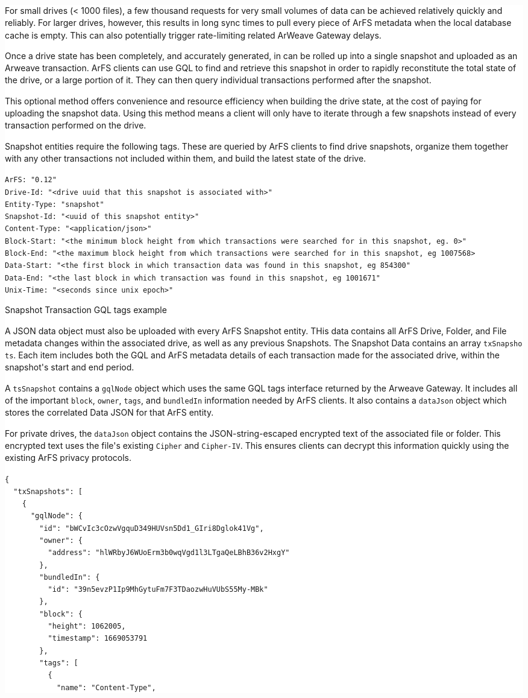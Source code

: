 For small drives (< 1000 files), a few thousand requests for very small volumes of data can be achieved relatively quickly and reliably. For larger drives, however, this results in long sync times to pull every piece of ArFS metadata when the local database cache is empty. This can also potentially trigger rate-limiting related ArWeave Gateway delays.

Once a drive state has been completely, and accurately generated, in can be rolled up into a single snapshot and uploaded as an Arweave transaction. ArFS clients can use GQL to find and retrieve this snapshot in order to rapidly reconstitute the total state of the drive, or a large portion of it. They can then query individual transactions performed after the snapshot.

This optional method offers convenience and resource efficiency when building the drive state, at the cost of paying for uploading the snapshot data. Using this method means a client will only have to iterate through a few snapshots instead of every transaction performed on the drive.

Snapshot entities require the following tags. These are queried by ArFS clients to find drive snapshots, organize them together with any other transactions not included within them, and build the latest state of the drive.

```
ArFS: "0.12"
Drive-Id: "<drive uuid that this snapshot is associated with>"
Entity-Type: "snapshot"
Snapshot-Id: "<uuid of this snapshot entity>"
Content-Type: "<application/json>"
Block-Start: "<the minimum block height from which transactions were searched for in this snapshot, eg. 0>"
Block-End: "<the maximum block height from which transactions were searched for in this snapshot, eg 1007568>
Data-Start: "<the first block in which transaction data was found in this snapshot, eg 854300"
Data-End: "<the last block in which transaction was found in this snapshot, eg 1001671"
Unix-Time: "<seconds since unix epoch>"
```
<div class='caption'>Snapshot Transaction GQL tags example</div>

A JSON data object must also be uploaded with every ArFS Snapshot entity. THis data contains all ArFS Drive, Folder, and File metadata changes within the associated drive, as well as any previous Snapshots. The Snapshot Data contains an array `txSnapshots`. Each item includes both the GQL and ArFS metadata details of each transaction made for the associated drive, within the snapshot's start and end period.

A `tsSnapshot` contains a `gqlNode` object which uses the same GQL tags interface returned by the Arweave Gateway. It includes all of the important `block`, `owner`, `tags`, and `bundledIn` information needed by ArFS clients. It also contains a `dataJson` object which stores the correlated Data JSON for that ArFS entity.

For private drives, the `dataJson` object contains the JSON-string-escaped encrypted text of the associated file or folder. This encrypted text uses the file's existing `Cipher` and `Cipher-IV`. This ensures clients can decrypt this information quickly using the existing ArFS privacy protocols.

```
{
  "txSnapshots": [
    {
      "gqlNode": {
        "id": "bWCvIc3cOzwVgquD349HUVsn5Dd1_GIri8Dglok41Vg",
        "owner": {
          "address": "hlWRbyJ6WUoErm3b0wqVgd1l3LTgaQeLBhB36v2HxgY"
        },
        "bundledIn": {
          "id": "39n5evzP1Ip9MhGytuFm7F3TDaozwHuVUbS55My-MBk"
        },
        "block": {
          "height": 1062005,
          "timestamp": 1669053791
        },
        "tags": [
          {
            "name": "Content-Type",
```